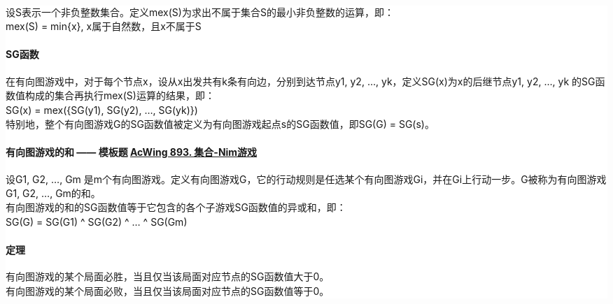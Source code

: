 设S表示一个非负整数集合。定义mex(S)为求出不属于集合S的最小非负整数的运算，即：  
mex(S) = min{x}, x属于自然数，且x不属于S

#### SG函数

在有向图游戏中，对于每个节点x，设从x出发共有k条有向边，分别到达节点y1, y2, …, yk，定义SG(x)为x的后继节点y1, y2, …, yk 的SG函数值构成的集合再执行mex(S)运算的结果，即：  
SG(x) = mex({SG(y1), SG(y2), …, SG(yk)})  
特别地，整个有向图游戏G的SG函数值被定义为有向图游戏起点s的SG函数值，即SG(G) = SG(s)。

#### 有向图游戏的和 —— 模板题 [AcWing 893. 集合-Nim游戏](https://www.acwing.com/problem/content/895/)

设G1, G2, …, Gm 是m个有向图游戏。定义有向图游戏G，它的行动规则是任选某个有向图游戏Gi，并在Gi上行动一步。G被称为有向图游戏G1, G2, …, Gm的和。  
有向图游戏的和的SG函数值等于它包含的各个子游戏SG函数值的异或和，即：  
SG(G) = SG(G1) ^ SG(G2) ^ … ^ SG(Gm)

#### 定理

有向图游戏的某个局面必胜，当且仅当该局面对应节点的SG函数值大于0。  
有向图游戏的某个局面必败，当且仅当该局面对应节点的SG函数值等于0。